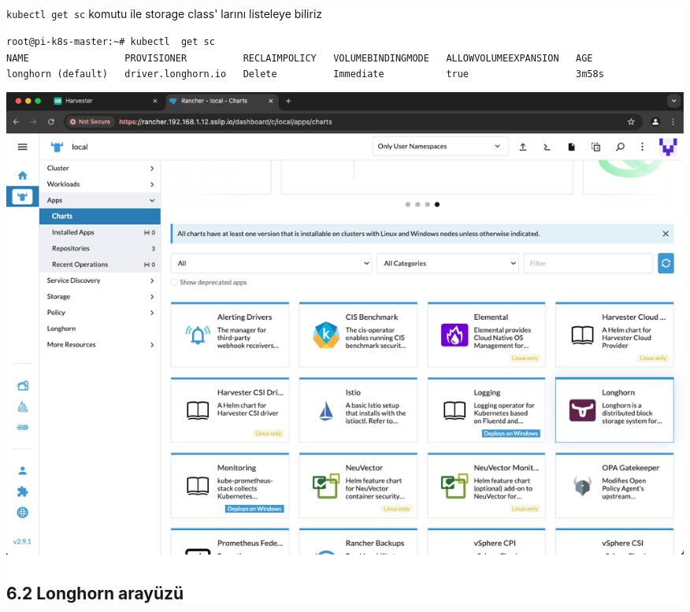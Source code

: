 `kubectl get sc` komutu ile storage class' larını listeleye biliriz

```text
root@pi-k8s-master:~# kubectl  get sc
NAME                 PROVISIONER          RECLAIMPOLICY   VOLUMEBINDINGMODE   ALLOWVOLUMEEXPANSION   AGE
longhorn (default)   driver.longhorn.io   Delete          Immediate           true                   3m58s
```

![charts](img/charts.jpg)

## 6.2 Longhorn arayüzü

